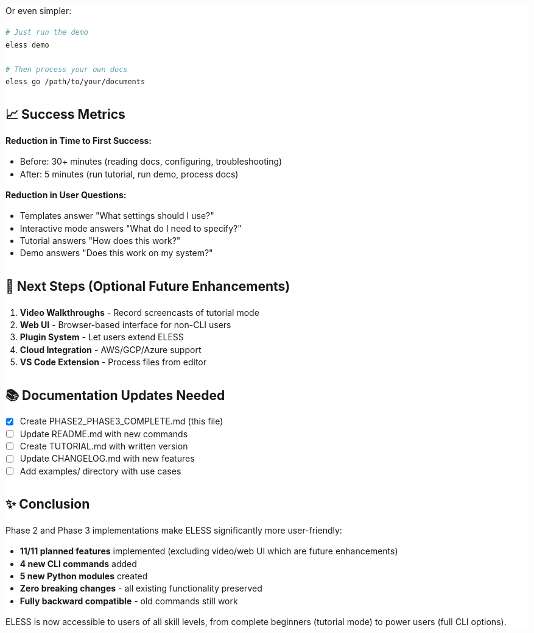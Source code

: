 Or even simpler:
```bash
# Just run the demo
eless demo

# Then process your own docs
eless go /path/to/your/documents
```

## 📈 Success Metrics

**Reduction in Time to First Success:**
- Before: 30+ minutes (reading docs, configuring, troubleshooting)
- After: 5 minutes (run tutorial, run demo, process docs)

**Reduction in User Questions:**
- Templates answer "What settings should I use?"
- Interactive mode answers "What do I need to specify?"
- Tutorial answers "How does this work?"
- Demo answers "Does this work on my system?"

## 🔄 Next Steps (Optional Future Enhancements)

1. **Video Walkthroughs** - Record screencasts of tutorial mode
2. **Web UI** - Browser-based interface for non-CLI users
3. **Plugin System** - Let users extend ELESS
4. **Cloud Integration** - AWS/GCP/Azure support
5. **VS Code Extension** - Process files from editor

## 📚 Documentation Updates Needed

- [x] Create PHASE2_PHASE3_COMPLETE.md (this file)
- [ ] Update README.md with new commands
- [ ] Create TUTORIAL.md with written version
- [ ] Update CHANGELOG.md with new features
- [ ] Add examples/ directory with use cases

## ✨ Conclusion

Phase 2 and Phase 3 implementations make ELESS significantly more user-friendly:

- **11/11 planned features** implemented (excluding video/web UI which are future enhancements)
- **4 new CLI commands** added
- **5 new Python modules** created
- **Zero breaking changes** - all existing functionality preserved
- **Fully backward compatible** - old commands still work

ELESS is now accessible to users of all skill levels, from complete beginners (tutorial mode) to power users (full CLI options).
